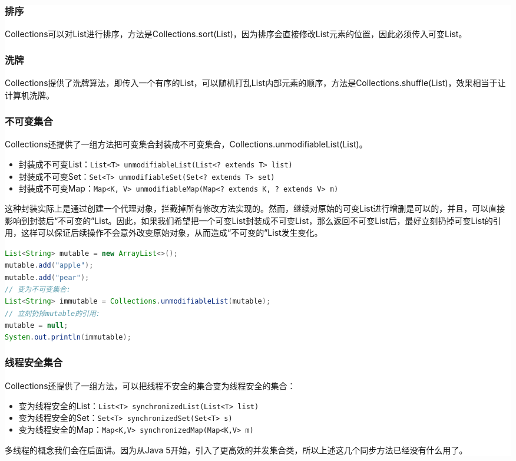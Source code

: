 ### 排序

Collections可以对List进行排序，方法是Collections.sort(List)，因为排序会直接修改List元素的位置，因此必须传入可变List。

### 洗牌

Collections提供了洗牌算法，即传入一个有序的List，可以随机打乱List内部元素的顺序，方法是Collections.shuffle(List)，效果相当于让计算机洗牌。

### 不可变集合

Collections还提供了一组方法把可变集合封装成不可变集合，Collections.unmodifiableList(List)。

- 封装成不可变List：`List<T> unmodifiableList(List<? extends T> list)`
- 封装成不可变Set：`Set<T> unmodifiableSet(Set<? extends T> set)`
- 封装成不可变Map：`Map<K, V> unmodifiableMap(Map<? extends K, ? extends V> m)`

这种封装实际上是通过创建一个代理对象，拦截掉所有修改方法实现的。然而，继续对原始的可变List进行增删是可以的，并且，可以直接影响到封装后“不可变的”List。因此，如果我们希望把一个可变List封装成不可变List，那么返回不可变List后，最好立刻扔掉可变List的引用，这样可以保证后续操作不会意外改变原始对象，从而造成“不可变的”List发生变化。

```java
List<String> mutable = new ArrayList<>();
mutable.add("apple");
mutable.add("pear");
// 变为不可变集合:
List<String> immutable = Collections.unmodifiableList(mutable);
// 立刻扔掉mutable的引用:
mutable = null;
System.out.println(immutable);
```

### 线程安全集合

Collections还提供了一组方法，可以把线程不安全的集合变为线程安全的集合：

- 变为线程安全的List：`List<T> synchronizedList(List<T> list)`
- 变为线程安全的Set：`Set<T> synchronizedSet(Set<T> s)`
- 变为线程安全的Map：`Map<K,V> synchronizedMap(Map<K,V> m)`

多线程的概念我们会在后面讲。因为从Java 5开始，引入了更高效的并发集合类，所以上述这几个同步方法已经没有什么用了。